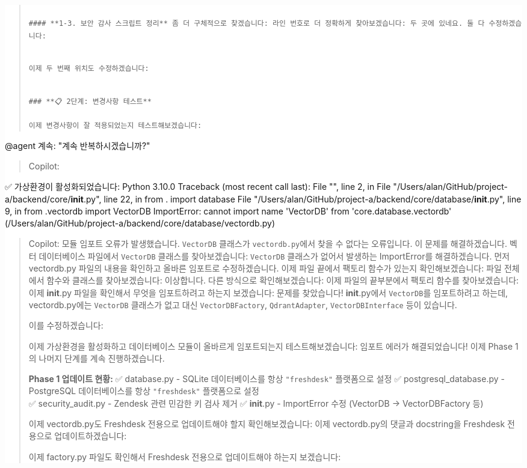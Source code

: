 >
> ```
>
> #### **1-3. 보안 감사 스크립트 정리** 좀 더 구체적으로 찾겠습니다: 라인 번호로 더 정확하게 찾아보겠습니다: 두 곳에 있네요. 둘 다 수정하겠습니다:
>
> ```
>
> ```
>
> 이제 두 번째 위치도 수정하겠습니다:
>
> ```
>
> ```
>
> ### **📋 2단계: 변경사항 테스트**
>
> 이제 변경사항이 잘 적용되었는지 테스트해보겠습니다:

@agent 계속: "계속 반복하시겠습니까?"

> Copilot:

✅ 가상환경이 활성화되었습니다: Python 3.10.0
Traceback (most recent call last):
File "<string>", line 2, in <module>
File "/Users/alan/GitHub/project-a/backend/core/**init**.py", line 22, in <module>
from . import database
File "/Users/alan/GitHub/project-a/backend/core/database/**init**.py", line 9, in <module>
from .vectordb import VectorDB
ImportError: cannot import name 'VectorDB' from 'core.database.vectordb' (/Users/alan/GitHub/project-a/backend/core/database/vectordb.py)

> Copilot: 모듈 임포트 오류가 발생했습니다. `VectorDB` 클래스가 `vectordb.py`에서 찾을 수 없다는 오류입니다. 이 문제를 해결하겠습니다. 벡터 데이터베이스 파일에서 `VectorDB` 클래스를 찾아보겠습니다: `VectorDB` 클래스가 없어서 발생하는 ImportError를 해결하겠습니다. 먼저 vectordb.py 파일의 내용을 확인하고 올바른 임포트로 수정하겠습니다. 이제 파일 끝에서 팩토리 함수가 있는지 확인해보겠습니다: 파일 전체에서 함수와 클래스를 찾아보겠습니다: 이상합니다. 다른 방식으로 확인해보겠습니다: 이제 파일의 끝부분에서 팩토리 함수를 찾아보겠습니다: 이제 **init**.py 파일을 확인해서 무엇을 임포트하려고 하는지 보겠습니다: 문제를 찾았습니다! **init**.py에서 `VectorDB`를 임포트하려고 하는데, vectordb.py에는 `VectorDB` 클래스가 없고 대신 `VectorDBFactory`, `QdrantAdapter`, `VectorDBInterface` 등이 있습니다.
>
> 이를 수정하겠습니다:
>
> ```
>
> ```
>
> 이제 가상환경을 활성화하고 데이터베이스 모듈이 올바르게 임포트되는지 테스트해보겠습니다: 임포트 에러가 해결되었습니다! 이제 Phase 1의 나머지 단계를 계속 진행하겠습니다.
>
> **Phase 1 업데이트 현황:**
> ✅ database.py - SQLite 데이터베이스를 항상 `"freshdesk"` 플랫폼으로 설정
> ✅ postgresql_database.py - PostgreSQL 데이터베이스를 항상 `"freshdesk"` 플랫폼으로 설정  
> ✅ security_audit.py - Zendesk 관련 민감한 키 검사 제거
> ✅ **init**.py - ImportError 수정 (VectorDB → VectorDBFactory 등)
>
> 이제 vectordb.py도 Freshdesk 전용으로 업데이트해야 할지 확인해보겠습니다: 이제 vectordb.py의 댓글과 docstring을 Freshdesk 전용으로 업데이트하겠습니다:
>
> ```
>
> ```
>
> 이제 factory.py 파일도 확인해서 Freshdesk 전용으로 업데이트해야 하는지 보겠습니다:
